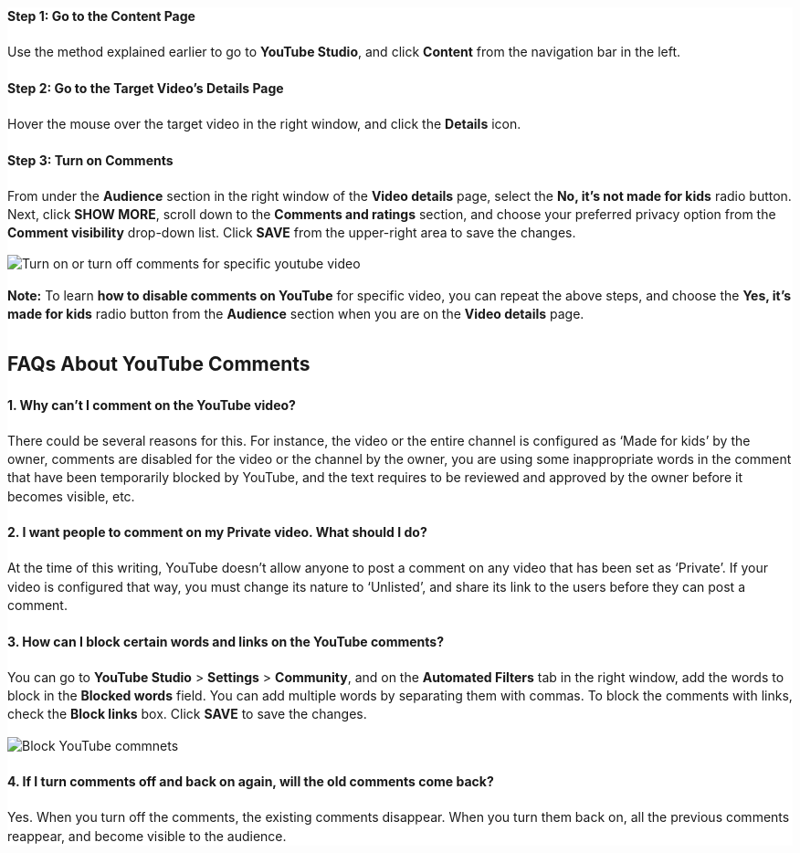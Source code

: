 #### Step 1: Go to the Content Page

Use the method explained earlier to go to **YouTube Studio**, and click **Content** from the navigation bar in the left.

#### Step 2: Go to the Target Video’s Details Page

Hover the mouse over the target video in the right window, and click the **Details** icon.

#### Step 3: Turn on Comments

From under the **Audience** section in the right window of the **Video details** page, select the **No, it’s not made for kids** radio button. Next, click **SHOW MORE**, scroll down to the **Comments and ratings** section, and choose your preferred privacy option from the **Comment visibility** drop-down list. Click **SAVE** from the upper-right area to save the changes.

![ Turn on or turn off comments for specific youtube video](https://images.wondershare.com/filmora/article-images/turn-on-off-comments-for-specific-youtube-video.jpg)

**Note:** To learn **how to disable comments on YouTube** for specific video, you can repeat the above steps, and choose the **Yes, it’s made for kids** radio button from the **Audience** section when you are on the **Video details** page.

## FAQs About YouTube Comments

#### 1\. Why can’t I comment on the YouTube video?

There could be several reasons for this. For instance, the video or the entire channel is configured as ‘Made for kids’ by the owner, comments are disabled for the video or the channel by the owner, you are using some inappropriate words in the comment that have been temporarily blocked by YouTube, and the text requires to be reviewed and approved by the owner before it becomes visible, etc.

#### 2\. I want people to comment on my Private video. What should I do?

At the time of this writing, YouTube doesn’t allow anyone to post a comment on any video that has been set as ‘Private’. If your video is configured that way, you must change its nature to ‘Unlisted’, and share its link to the users before they can post a comment.

#### 3\. How can I block certain words and links on the YouTube comments?

You can go to **YouTube Studio** \> **Settings** \> **Community**, and on the **Automated Filters** tab in the right window, add the words to block in the **Blocked words** field. You can add multiple words by separating them with commas. To block the comments with links, check the **Block links** box. Click **SAVE** to save the changes.

![ Block YouTube   commnets ](https://images.wondershare.com/filmora/article-images/block-users-youtube-comment.jpg)

#### 4\. If I turn comments off and back on again, will the old comments come back?

Yes. When you turn off the comments, the existing comments disappear. When you turn them back on, all the previous comments reappear, and become visible to the audience.
